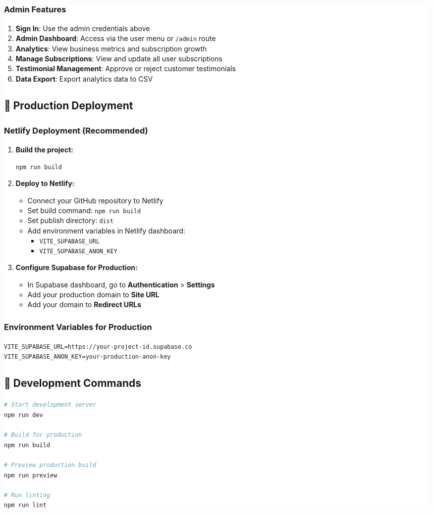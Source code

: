 ### Admin Features
1. **Sign In**: Use the admin credentials above
2. **Admin Dashboard**: Access via the user menu or `/admin` route
3. **Analytics**: View business metrics and subscription growth
4. **Manage Subscriptions**: View and update all user subscriptions
5. **Testimonial Management**: Approve or reject customer testimonials
6. **Data Export**: Export analytics data to CSV

## 🚀 Production Deployment

### Netlify Deployment (Recommended)

1. **Build the project:**
   ```bash
   npm run build
   ```

2. **Deploy to Netlify:**
   - Connect your GitHub repository to Netlify
   - Set build command: `npm run build`
   - Set publish directory: `dist`
   - Add environment variables in Netlify dashboard:
     - `VITE_SUPABASE_URL`
     - `VITE_SUPABASE_ANON_KEY`

3. **Configure Supabase for Production:**
   - In Supabase dashboard, go to **Authentication** > **Settings**
   - Add your production domain to **Site URL**
   - Add your domain to **Redirect URLs**

### Environment Variables for Production

```env
VITE_SUPABASE_URL=https://your-project-id.supabase.co
VITE_SUPABASE_ANON_KEY=your-production-anon-key
```

## 🔧 Development Commands

```bash
# Start development server
npm run dev

# Build for production
npm run build

# Preview production build
npm run preview

# Run linting
npm run lint
```
